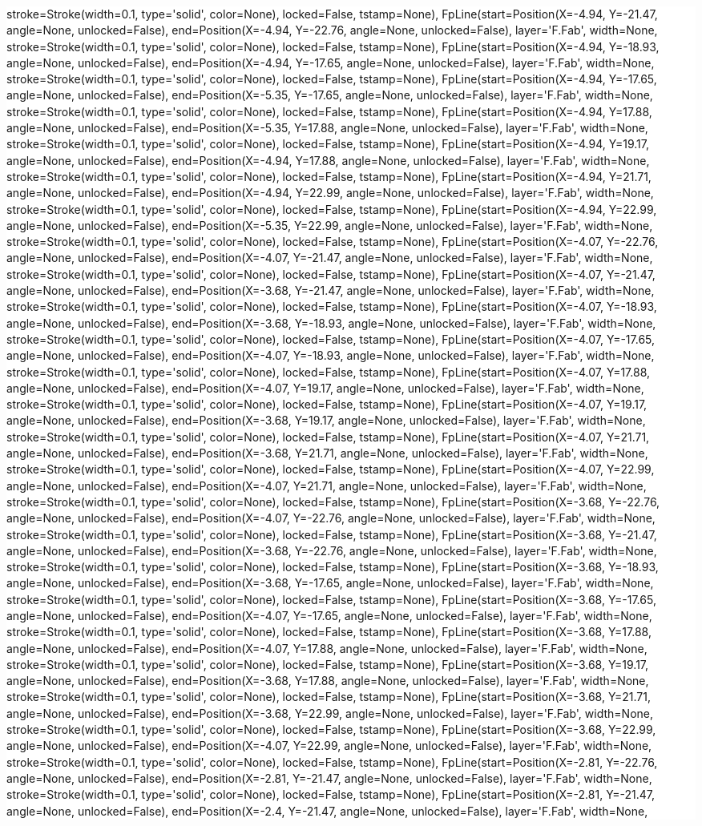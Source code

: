 stroke=Stroke(width=0.1, type='solid', color=None), locked=False, tstamp=None), FpLine(start=Position(X=-4.94, Y=-21.47, angle=None, unlocked=False), end=Position(X=-4.94, Y=-22.76, angle=None, unlocked=False), layer='F.Fab', width=None, stroke=Stroke(width=0.1, type='solid', color=None), locked=False, tstamp=None), FpLine(start=Position(X=-4.94, Y=-18.93, angle=None, unlocked=False), end=Position(X=-4.94, Y=-17.65, angle=None, unlocked=False), layer='F.Fab', width=None, stroke=Stroke(width=0.1, type='solid', color=None), locked=False, tstamp=None), FpLine(start=Position(X=-4.94, Y=-17.65, angle=None, unlocked=False), end=Position(X=-5.35, Y=-17.65, angle=None, unlocked=False), layer='F.Fab', width=None, stroke=Stroke(width=0.1, type='solid', color=None), locked=False, tstamp=None), FpLine(start=Position(X=-4.94, Y=17.88, angle=None, unlocked=False), end=Position(X=-5.35, Y=17.88, angle=None, unlocked=False), layer='F.Fab', width=None, stroke=Stroke(width=0.1, type='solid', color=None), locked=False, tstamp=None), FpLine(start=Position(X=-4.94, Y=19.17, angle=None, unlocked=False), end=Position(X=-4.94, Y=17.88, angle=None, unlocked=False), layer='F.Fab', width=None, stroke=Stroke(width=0.1, type='solid', color=None), locked=False, tstamp=None), FpLine(start=Position(X=-4.94, Y=21.71, angle=None, unlocked=False), end=Position(X=-4.94, Y=22.99, angle=None, unlocked=False), layer='F.Fab', width=None, stroke=Stroke(width=0.1, type='solid', color=None), locked=False, tstamp=None), FpLine(start=Position(X=-4.94, Y=22.99, angle=None, unlocked=False), end=Position(X=-5.35, Y=22.99, angle=None, unlocked=False), layer='F.Fab', width=None, stroke=Stroke(width=0.1, type='solid', color=None), locked=False, tstamp=None), FpLine(start=Position(X=-4.07, Y=-22.76, angle=None, unlocked=False), end=Position(X=-4.07, Y=-21.47, angle=None, unlocked=False), layer='F.Fab', width=None, stroke=Stroke(width=0.1, type='solid', color=None), locked=False, tstamp=None), FpLine(start=Position(X=-4.07, Y=-21.47, angle=None, unlocked=False), end=Position(X=-3.68, Y=-21.47, angle=None, unlocked=False), layer='F.Fab', width=None, stroke=Stroke(width=0.1, type='solid', color=None), locked=False, tstamp=None), FpLine(start=Position(X=-4.07, Y=-18.93, angle=None, unlocked=False), end=Position(X=-3.68, Y=-18.93, angle=None, unlocked=False), layer='F.Fab', width=None, stroke=Stroke(width=0.1, type='solid', color=None), locked=False, tstamp=None), FpLine(start=Position(X=-4.07, Y=-17.65, angle=None, unlocked=False), end=Position(X=-4.07, Y=-18.93, angle=None, unlocked=False), layer='F.Fab', width=None, stroke=Stroke(width=0.1, type='solid', color=None), locked=False, tstamp=None), FpLine(start=Position(X=-4.07, Y=17.88, angle=None, unlocked=False), end=Position(X=-4.07, Y=19.17, angle=None, unlocked=False), layer='F.Fab', width=None, stroke=Stroke(width=0.1, type='solid', color=None), locked=False, tstamp=None), FpLine(start=Position(X=-4.07, Y=19.17, angle=None, unlocked=False), end=Position(X=-3.68, Y=19.17, angle=None, unlocked=False), layer='F.Fab', width=None, stroke=Stroke(width=0.1, type='solid', color=None), locked=False, tstamp=None), FpLine(start=Position(X=-4.07, Y=21.71, angle=None, unlocked=False), end=Position(X=-3.68, Y=21.71, angle=None, unlocked=False), layer='F.Fab', width=None, stroke=Stroke(width=0.1, type='solid', color=None), locked=False, tstamp=None), FpLine(start=Position(X=-4.07, Y=22.99, angle=None, unlocked=False), end=Position(X=-4.07, Y=21.71, angle=None, unlocked=False), layer='F.Fab', width=None, stroke=Stroke(width=0.1, type='solid', color=None), locked=False, tstamp=None), FpLine(start=Position(X=-3.68, Y=-22.76, angle=None, unlocked=False), end=Position(X=-4.07, Y=-22.76, angle=None, unlocked=False), layer='F.Fab', width=None, stroke=Stroke(width=0.1, type='solid', color=None), locked=False, tstamp=None), FpLine(start=Position(X=-3.68, Y=-21.47, angle=None, unlocked=False), end=Position(X=-3.68, Y=-22.76, angle=None, unlocked=False), layer='F.Fab', width=None, stroke=Stroke(width=0.1, type='solid', color=None), locked=False, tstamp=None), FpLine(start=Position(X=-3.68, Y=-18.93, angle=None, unlocked=False), end=Position(X=-3.68, Y=-17.65, angle=None, unlocked=False), layer='F.Fab', width=None, stroke=Stroke(width=0.1, type='solid', color=None), locked=False, tstamp=None), FpLine(start=Position(X=-3.68, Y=-17.65, angle=None, unlocked=False), end=Position(X=-4.07, Y=-17.65, angle=None, unlocked=False), layer='F.Fab', width=None, stroke=Stroke(width=0.1, type='solid', color=None), locked=False, tstamp=None), FpLine(start=Position(X=-3.68, Y=17.88, angle=None, unlocked=False), end=Position(X=-4.07, Y=17.88, angle=None, unlocked=False), layer='F.Fab', width=None, stroke=Stroke(width=0.1, type='solid', color=None), locked=False, tstamp=None), FpLine(start=Position(X=-3.68, Y=19.17, angle=None, unlocked=False), end=Position(X=-3.68, Y=17.88, angle=None, unlocked=False), layer='F.Fab', width=None, stroke=Stroke(width=0.1, type='solid', color=None), locked=False, tstamp=None), FpLine(start=Position(X=-3.68, Y=21.71, angle=None, unlocked=False), end=Position(X=-3.68, Y=22.99, angle=None, unlocked=False), layer='F.Fab', width=None, stroke=Stroke(width=0.1, type='solid', color=None), locked=False, tstamp=None), FpLine(start=Position(X=-3.68, Y=22.99, angle=None, unlocked=False), end=Position(X=-4.07, Y=22.99, angle=None, unlocked=False), layer='F.Fab', width=None, stroke=Stroke(width=0.1, type='solid', color=None), locked=False, tstamp=None), FpLine(start=Position(X=-2.81, Y=-22.76, angle=None, unlocked=False), end=Position(X=-2.81, Y=-21.47, angle=None, unlocked=False), layer='F.Fab', width=None, stroke=Stroke(width=0.1, type='solid', color=None), locked=False, tstamp=None), FpLine(start=Position(X=-2.81, Y=-21.47, angle=None, unlocked=False), end=Position(X=-2.4, Y=-21.47, angle=None, unlocked=False), layer='F.Fab', width=None,